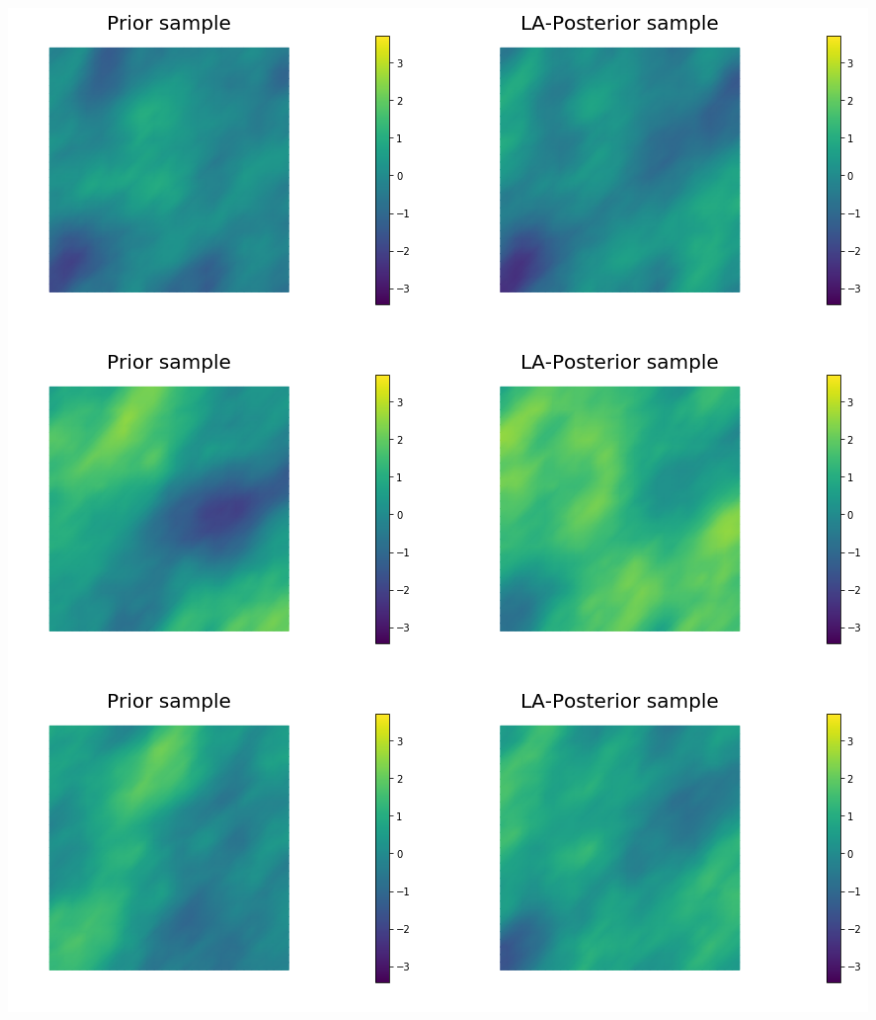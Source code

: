![png](SubsurfaceBayesian_files/SubsurfaceBayesian_22_0.png)



![png](SubsurfaceBayesian_files/SubsurfaceBayesian_22_1.png)



![png](SubsurfaceBayesian_files/SubsurfaceBayesian_22_2.png)
